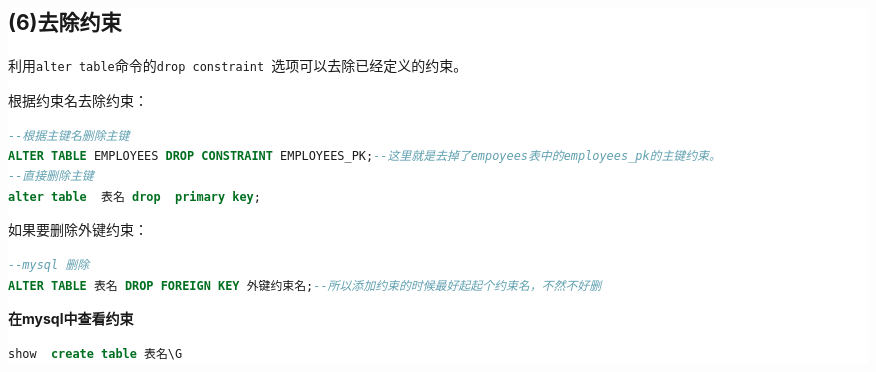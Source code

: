 ## (6)去除约束

利用`alter table`命令的`drop constraint `选项可以去除已经定义的约束。 

根据约束名去除约束：

```sql
--根据主键名删除主键
ALTER TABLE EMPLOYEES DROP CONSTRAINT EMPLOYEES_PK;--这里就是去掉了empoyees表中的employees_pk的主键约束。
--直接删除主键
alter table  表名 drop  primary key;
```

如果要删除外键约束：

```sql
--mysql 删除
ALTER TABLE 表名 DROP FOREIGN KEY 外键约束名;--所以添加约束的时候最好起起个约束名，不然不好删
```



**在mysql中查看约束**

```sql
show  create table 表名\G
```













